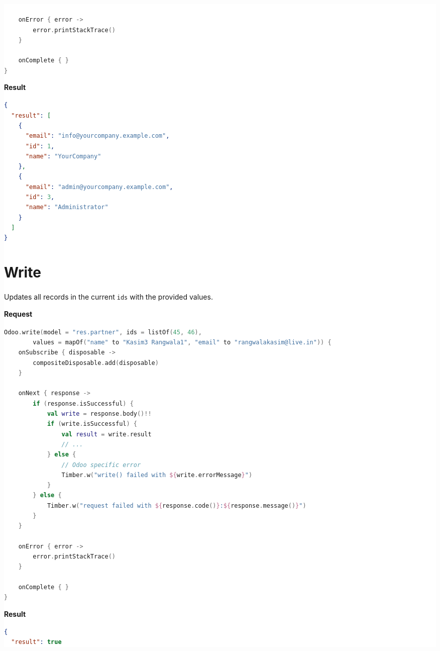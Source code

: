 ```kotlin

    onError { error ->
        error.printStackTrace()
    }

    onComplete { }
}
```
**Result**
```json
{
  "result": [
    {
      "email": "info@yourcompany.example.com",
      "id": 1,
      "name": "YourCompany"
    },
    {
      "email": "admin@yourcompany.example.com",
      "id": 3,
      "name": "Administrator"
    }
  ]
}
```

Write
=======

Updates all records in the current `ids` with the provided values.

**Request**
```kotlin
Odoo.write(model = "res.partner", ids = listOf(45, 46),
        values = mapOf("name" to "Kasim3 Rangwala1", "email" to "rangwalakasim@live.in")) {
    onSubscribe { disposable ->
        compositeDisposable.add(disposable)
    }

    onNext { response ->
        if (response.isSuccessful) {
            val write = response.body()!!
            if (write.isSuccessful) {
                val result = write.result
                // ...
            } else {
                // Odoo specific error
                Timber.w("write() failed with ${write.errorMessage}")
            }
        } else {
            Timber.w("request failed with ${response.code()}:${response.message()}")
        }
    }

    onError { error ->
        error.printStackTrace()
    }

    onComplete { }
}
```
**Result**
```json
{
  "result": true
```